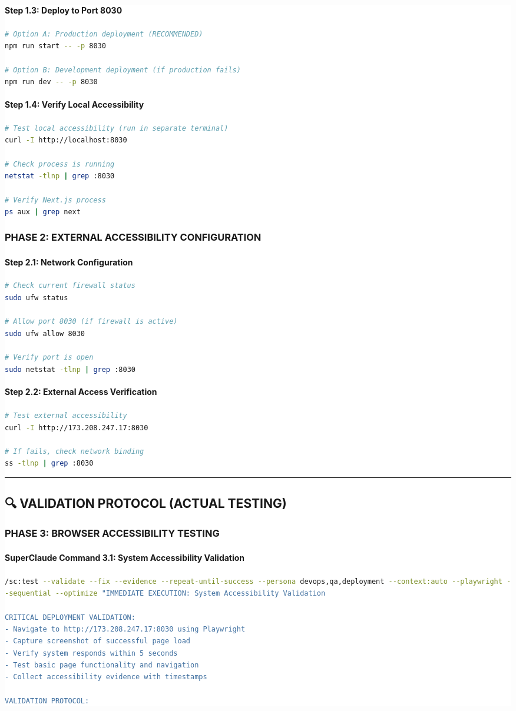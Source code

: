 #### **Step 1.3: Deploy to Port 8030**
```bash
# Option A: Production deployment (RECOMMENDED)
npm run start -- -p 8030

# Option B: Development deployment (if production fails)
npm run dev -- -p 8030
```

#### **Step 1.4: Verify Local Accessibility**
```bash
# Test local accessibility (run in separate terminal)
curl -I http://localhost:8030

# Check process is running
netstat -tlnp | grep :8030

# Verify Next.js process
ps aux | grep next
```

### **PHASE 2: EXTERNAL ACCESSIBILITY CONFIGURATION**

#### **Step 2.1: Network Configuration**
```bash
# Check current firewall status
sudo ufw status

# Allow port 8030 (if firewall is active)
sudo ufw allow 8030

# Verify port is open
sudo netstat -tlnp | grep :8030
```

#### **Step 2.2: External Access Verification**
```bash
# Test external accessibility
curl -I http://173.208.247.17:8030

# If fails, check network binding
ss -tlnp | grep :8030
```

---

## 🔍 VALIDATION PROTOCOL (ACTUAL TESTING)

### **PHASE 3: BROWSER ACCESSIBILITY TESTING**

#### **SuperClaude Command 3.1: System Accessibility Validation**
```bash
/sc:test --validate --fix --evidence --repeat-until-success --persona devops,qa,deployment --context:auto --playwright --sequential --optimize "IMMEDIATE EXECUTION: System Accessibility Validation

CRITICAL DEPLOYMENT VALIDATION:
- Navigate to http://173.208.247.17:8030 using Playwright
- Capture screenshot of successful page load
- Verify system responds within 5 seconds
- Test basic page functionality and navigation
- Collect accessibility evidence with timestamps

VALIDATION PROTOCOL:
```